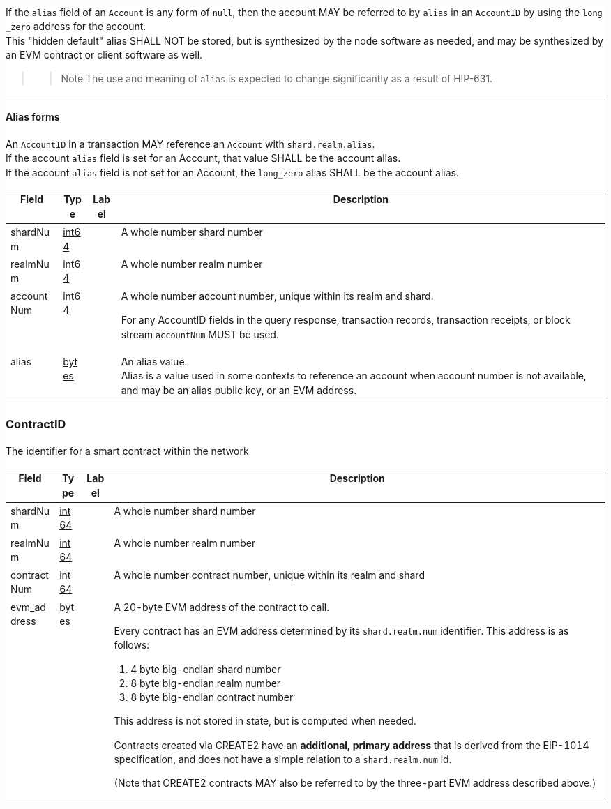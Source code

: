 If the `alias` field of an `Account` is any form of `null`, then the account
MAY be referred to by `alias` in an `AccountID` by using the `long_zero`
address for the account.<br/>
This "hidden default" alias SHALL NOT be stored, but is synthesized by the
node software as needed, and may be synthesized by an EVM contract or client
software as well.

>> Note
>> The use and meaning of `alias` is expected to change significantly as a
>> result of HIP-631.
---

#### Alias forms
An `AccountID` in a transaction MAY reference an `Account` with
`shard.realm.alias`.<br/>
If the account `alias` field is set for an Account, that value SHALL be the
account alias.<br/>
If the account `alias` field is not set for an Account, the `long_zero` alias
SHALL be the account alias.


| Field | Type | Label | Description |
| ----- | ---- | ----- | ----------- |
| shardNum | [int64](#int64) |  | A whole number shard number |
| realmNum | [int64](#int64) |  | A whole number realm number |
| accountNum | [int64](#int64) |  | A whole number account number, unique within its realm and shard. <p> For any AccountID fields in the query response, transaction records, transaction receipts, or block stream `accountNum` MUST be used. |
| alias | [bytes](#bytes) |  | An alias value.<br/> Alias is a value used in some contexts to reference an account when account number is not available, and may be an alias public key, or an EVM address. |






<a name="proto-ContractID"></a>

### ContractID
The identifier for a smart contract within the network


| Field | Type | Label | Description |
| ----- | ---- | ----- | ----------- |
| shardNum | [int64](#int64) |  | A whole number shard number |
| realmNum | [int64](#int64) |  | A whole number realm number |
| contractNum | [int64](#int64) |  | A whole number contract number, unique within its realm and shard |
| evm_address | [bytes](#bytes) |  | A 20-byte EVM address of the contract to call. <p> Every contract has an EVM address determined by its `shard.realm.num` identifier. This address is as follows: <ol> <li>4 byte big-endian shard number</li> <li>8 byte big-endian realm number</li> <li>8 byte big-endian contract number</li> </ol> This address is not stored in state, but is computed when needed. <p> Contracts created via CREATE2 have an <b>additional, primary address</b> that is derived from the <a href="https://eips.ethereum.org/EIPS/eip-1014">EIP-1014</a> specification, and does not have a simple relation to a `shard.realm.num` id. <p> (Note that CREATE2 contracts MAY also be referred to by the three-part EVM address described above.) |






<a name="proto-CurrentAndNextFeeSchedule"></a>
